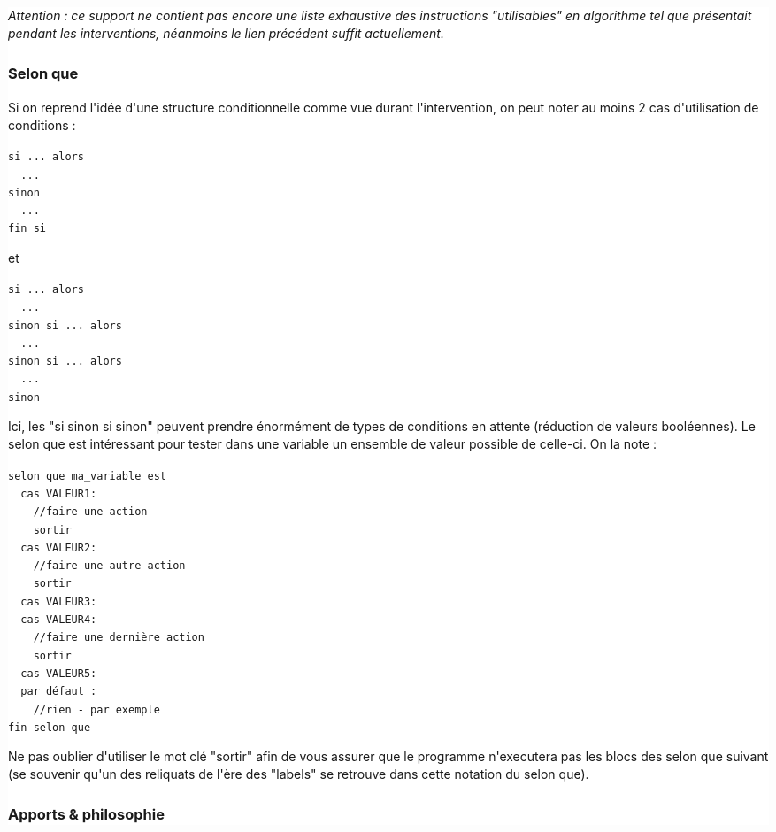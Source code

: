 *Attention : ce support ne contient pas encore une liste exhaustive des instructions "utilisables" en algorithme tel que présentait pendant les interventions, néanmoins le lien précédent suffit actuellement.*

### Selon que

Si on reprend l'idée d'une structure conditionnelle comme vue durant l'intervention, on peut noter au moins 2 cas d'utilisation de conditions :
```
si ... alors
  ...
sinon
  ...
fin si
```

et

```
si ... alors
  ...
sinon si ... alors
  ...
sinon si ... alors
  ...
sinon
```

Ici, les "si sinon si sinon" peuvent prendre énormément de types de conditions en attente (réduction de valeurs booléennes). Le selon que est intéressant pour tester dans une variable un ensemble de valeur possible de celle-ci. On la note :

```
selon que ma_variable est
  cas VALEUR1:
    //faire une action
    sortir
  cas VALEUR2:
    //faire une autre action
    sortir
  cas VALEUR3:
  cas VALEUR4:
    //faire une dernière action
    sortir
  cas VALEUR5:
  par défaut :
    //rien - par exemple
fin selon que
```

Ne pas oublier d'utiliser le mot clé "sortir" afin de vous assurer que le programme n'executera pas les blocs des selon que suivant (se souvenir qu'un des reliquats de l'ère des "labels" se retrouve dans cette notation du selon que).


### Apports & philosophie
